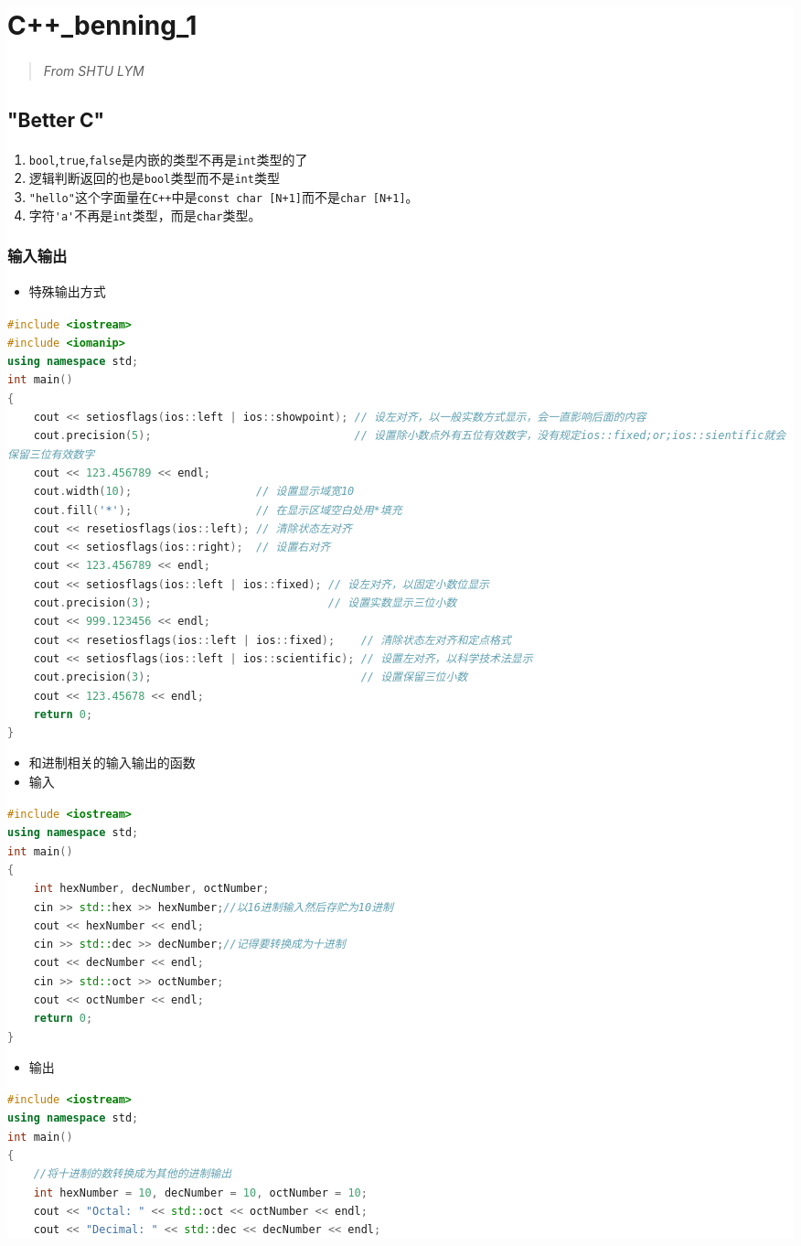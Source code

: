 # C++_benning_1
>*From SHTU LYM*
## "Better C"
1. `bool`,`true`,`false`是内嵌的类型不再是`int`类型的了
2. 逻辑判断返回的也是`bool`类型而不是`int`类型
3. `"hello"`这个字面量在`C++`中是`const char [N+1]`而不是`char [N+1]`。
4. 字符`'a'`不再是`int`类型，而是`char`类型。
### 输入输出
- 特殊输出方式
```c++
#include <iostream>
#include <iomanip>
using namespace std;
int main()
{
    cout << setiosflags(ios::left | ios::showpoint); // 设左对齐，以一般实数方式显示，会一直影响后面的内容
    cout.precision(5);                               // 设置除小数点外有五位有效数字，没有规定ios::fixed;or;ios::sientific就会保留三位有效数字
    cout << 123.456789 << endl;
    cout.width(10);                   // 设置显示域宽10
    cout.fill('*');                   // 在显示区域空白处用*填充
    cout << resetiosflags(ios::left); // 清除状态左对齐
    cout << setiosflags(ios::right);  // 设置右对齐
    cout << 123.456789 << endl;
    cout << setiosflags(ios::left | ios::fixed); // 设左对齐，以固定小数位显示
    cout.precision(3);                           // 设置实数显示三位小数
    cout << 999.123456 << endl;
    cout << resetiosflags(ios::left | ios::fixed);    // 清除状态左对齐和定点格式
    cout << setiosflags(ios::left | ios::scientific); // 设置左对齐，以科学技术法显示
    cout.precision(3);                                // 设置保留三位小数
    cout << 123.45678 << endl;
    return 0;
}
```
- 和进制相关的输入输出的函数
- 输入
```c++
#include <iostream>
using namespace std;
int main()
{
    int hexNumber, decNumber, octNumber;
    cin >> std::hex >> hexNumber;//以16进制输入然后存贮为10进制
    cout << hexNumber << endl;
    cin >> std::dec >> decNumber;//记得要转换成为十进制
    cout << decNumber << endl;
    cin >> std::oct >> octNumber;
    cout << octNumber << endl;
    return 0;
}
```
- 输出
```c++
#include <iostream>
using namespace std;
int main()
{
    //将十进制的数转换成为其他的进制输出
    int hexNumber = 10, decNumber = 10, octNumber = 10;
    cout << "Octal: " << std::oct << octNumber << endl;
    cout << "Decimal: " << std::dec << decNumber << endl;
```